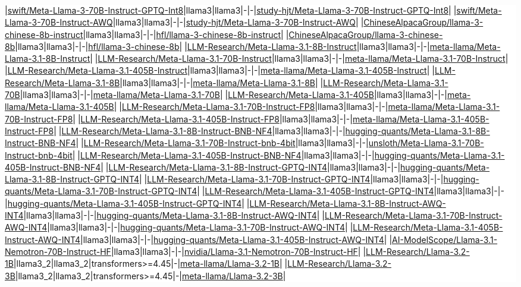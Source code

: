 |[swift/Meta-Llama-3-70B-Instruct-GPTQ-Int8](https://modelscope.cn/models/swift/Meta-Llama-3-70B-Instruct-GPTQ-Int8)|llama3|llama3|-|-|[study-hjt/Meta-Llama-3-70B-Instruct-GPTQ-Int8](https://huggingface.co/study-hjt/Meta-Llama-3-70B-Instruct-GPTQ-Int8)|
|[swift/Meta-Llama-3-70B-Instruct-AWQ](https://modelscope.cn/models/swift/Meta-Llama-3-70B-Instruct-AWQ)|llama3|llama3|-|-|[study-hjt/Meta-Llama-3-70B-Instruct-AWQ](https://huggingface.co/study-hjt/Meta-Llama-3-70B-Instruct-AWQ)|
|[ChineseAlpacaGroup/llama-3-chinese-8b-instruct](https://modelscope.cn/models/ChineseAlpacaGroup/llama-3-chinese-8b-instruct)|llama3|llama3|-|-|[hfl/llama-3-chinese-8b-instruct](https://huggingface.co/hfl/llama-3-chinese-8b-instruct)|
|[ChineseAlpacaGroup/llama-3-chinese-8b](https://modelscope.cn/models/ChineseAlpacaGroup/llama-3-chinese-8b)|llama3|llama3|-|-|[hfl/llama-3-chinese-8b](https://huggingface.co/hfl/llama-3-chinese-8b)|
|[LLM-Research/Meta-Llama-3.1-8B-Instruct](https://modelscope.cn/models/LLM-Research/Meta-Llama-3.1-8B-Instruct)|llama3|llama3|-|-|[meta-llama/Meta-Llama-3.1-8B-Instruct](https://huggingface.co/meta-llama/Meta-Llama-3.1-8B-Instruct)|
|[LLM-Research/Meta-Llama-3.1-70B-Instruct](https://modelscope.cn/models/LLM-Research/Meta-Llama-3.1-70B-Instruct)|llama3|llama3|-|-|[meta-llama/Meta-Llama-3.1-70B-Instruct](https://huggingface.co/meta-llama/Meta-Llama-3.1-70B-Instruct)|
|[LLM-Research/Meta-Llama-3.1-405B-Instruct](https://modelscope.cn/models/LLM-Research/Meta-Llama-3.1-405B-Instruct)|llama3|llama3|-|-|[meta-llama/Meta-Llama-3.1-405B-Instruct](https://huggingface.co/meta-llama/Meta-Llama-3.1-405B-Instruct)|
|[LLM-Research/Meta-Llama-3.1-8B](https://modelscope.cn/models/LLM-Research/Meta-Llama-3.1-8B)|llama3|llama3|-|-|[meta-llama/Meta-Llama-3.1-8B](https://huggingface.co/meta-llama/Meta-Llama-3.1-8B)|
|[LLM-Research/Meta-Llama-3.1-70B](https://modelscope.cn/models/LLM-Research/Meta-Llama-3.1-70B)|llama3|llama3|-|-|[meta-llama/Meta-Llama-3.1-70B](https://huggingface.co/meta-llama/Meta-Llama-3.1-70B)|
|[LLM-Research/Meta-Llama-3.1-405B](https://modelscope.cn/models/LLM-Research/Meta-Llama-3.1-405B)|llama3|llama3|-|-|[meta-llama/Meta-Llama-3.1-405B](https://huggingface.co/meta-llama/Meta-Llama-3.1-405B)|
|[LLM-Research/Meta-Llama-3.1-70B-Instruct-FP8](https://modelscope.cn/models/LLM-Research/Meta-Llama-3.1-70B-Instruct-FP8)|llama3|llama3|-|-|[meta-llama/Meta-Llama-3.1-70B-Instruct-FP8](https://huggingface.co/meta-llama/Meta-Llama-3.1-70B-Instruct-FP8)|
|[LLM-Research/Meta-Llama-3.1-405B-Instruct-FP8](https://modelscope.cn/models/LLM-Research/Meta-Llama-3.1-405B-Instruct-FP8)|llama3|llama3|-|-|[meta-llama/Meta-Llama-3.1-405B-Instruct-FP8](https://huggingface.co/meta-llama/Meta-Llama-3.1-405B-Instruct-FP8)|
|[LLM-Research/Meta-Llama-3.1-8B-Instruct-BNB-NF4](https://modelscope.cn/models/LLM-Research/Meta-Llama-3.1-8B-Instruct-BNB-NF4)|llama3|llama3|-|-|[hugging-quants/Meta-Llama-3.1-8B-Instruct-BNB-NF4](https://huggingface.co/hugging-quants/Meta-Llama-3.1-8B-Instruct-BNB-NF4)|
|[LLM-Research/Meta-Llama-3.1-70B-Instruct-bnb-4bit](https://modelscope.cn/models/LLM-Research/Meta-Llama-3.1-70B-Instruct-bnb-4bit)|llama3|llama3|-|-|[unsloth/Meta-Llama-3.1-70B-Instruct-bnb-4bit](https://huggingface.co/unsloth/Meta-Llama-3.1-70B-Instruct-bnb-4bit)|
|[LLM-Research/Meta-Llama-3.1-405B-Instruct-BNB-NF4](https://modelscope.cn/models/LLM-Research/Meta-Llama-3.1-405B-Instruct-BNB-NF4)|llama3|llama3|-|-|[hugging-quants/Meta-Llama-3.1-405B-Instruct-BNB-NF4](https://huggingface.co/hugging-quants/Meta-Llama-3.1-405B-Instruct-BNB-NF4)|
|[LLM-Research/Meta-Llama-3.1-8B-Instruct-GPTQ-INT4](https://modelscope.cn/models/LLM-Research/Meta-Llama-3.1-8B-Instruct-GPTQ-INT4)|llama3|llama3|-|-|[hugging-quants/Meta-Llama-3.1-8B-Instruct-GPTQ-INT4](https://huggingface.co/hugging-quants/Meta-Llama-3.1-8B-Instruct-GPTQ-INT4)|
|[LLM-Research/Meta-Llama-3.1-70B-Instruct-GPTQ-INT4](https://modelscope.cn/models/LLM-Research/Meta-Llama-3.1-70B-Instruct-GPTQ-INT4)|llama3|llama3|-|-|[hugging-quants/Meta-Llama-3.1-70B-Instruct-GPTQ-INT4](https://huggingface.co/hugging-quants/Meta-Llama-3.1-70B-Instruct-GPTQ-INT4)|
|[LLM-Research/Meta-Llama-3.1-405B-Instruct-GPTQ-INT4](https://modelscope.cn/models/LLM-Research/Meta-Llama-3.1-405B-Instruct-GPTQ-INT4)|llama3|llama3|-|-|[hugging-quants/Meta-Llama-3.1-405B-Instruct-GPTQ-INT4](https://huggingface.co/hugging-quants/Meta-Llama-3.1-405B-Instruct-GPTQ-INT4)|
|[LLM-Research/Meta-Llama-3.1-8B-Instruct-AWQ-INT4](https://modelscope.cn/models/LLM-Research/Meta-Llama-3.1-8B-Instruct-AWQ-INT4)|llama3|llama3|-|-|[hugging-quants/Meta-Llama-3.1-8B-Instruct-AWQ-INT4](https://huggingface.co/hugging-quants/Meta-Llama-3.1-8B-Instruct-AWQ-INT4)|
|[LLM-Research/Meta-Llama-3.1-70B-Instruct-AWQ-INT4](https://modelscope.cn/models/LLM-Research/Meta-Llama-3.1-70B-Instruct-AWQ-INT4)|llama3|llama3|-|-|[hugging-quants/Meta-Llama-3.1-70B-Instruct-AWQ-INT4](https://huggingface.co/hugging-quants/Meta-Llama-3.1-70B-Instruct-AWQ-INT4)|
|[LLM-Research/Meta-Llama-3.1-405B-Instruct-AWQ-INT4](https://modelscope.cn/models/LLM-Research/Meta-Llama-3.1-405B-Instruct-AWQ-INT4)|llama3|llama3|-|-|[hugging-quants/Meta-Llama-3.1-405B-Instruct-AWQ-INT4](https://huggingface.co/hugging-quants/Meta-Llama-3.1-405B-Instruct-AWQ-INT4)|
|[AI-ModelScope/Llama-3.1-Nemotron-70B-Instruct-HF](https://modelscope.cn/models/AI-ModelScope/Llama-3.1-Nemotron-70B-Instruct-HF)|llama3|llama3|-|-|[nvidia/Llama-3.1-Nemotron-70B-Instruct-HF](https://huggingface.co/nvidia/Llama-3.1-Nemotron-70B-Instruct-HF)|
|[LLM-Research/Llama-3.2-1B](https://modelscope.cn/models/LLM-Research/Llama-3.2-1B)|llama3_2|llama3_2|transformers>=4.45|-|[meta-llama/Llama-3.2-1B](https://huggingface.co/meta-llama/Llama-3.2-1B)|
|[LLM-Research/Llama-3.2-3B](https://modelscope.cn/models/LLM-Research/Llama-3.2-3B)|llama3_2|llama3_2|transformers>=4.45|-|[meta-llama/Llama-3.2-3B](https://huggingface.co/meta-llama/Llama-3.2-3B)|